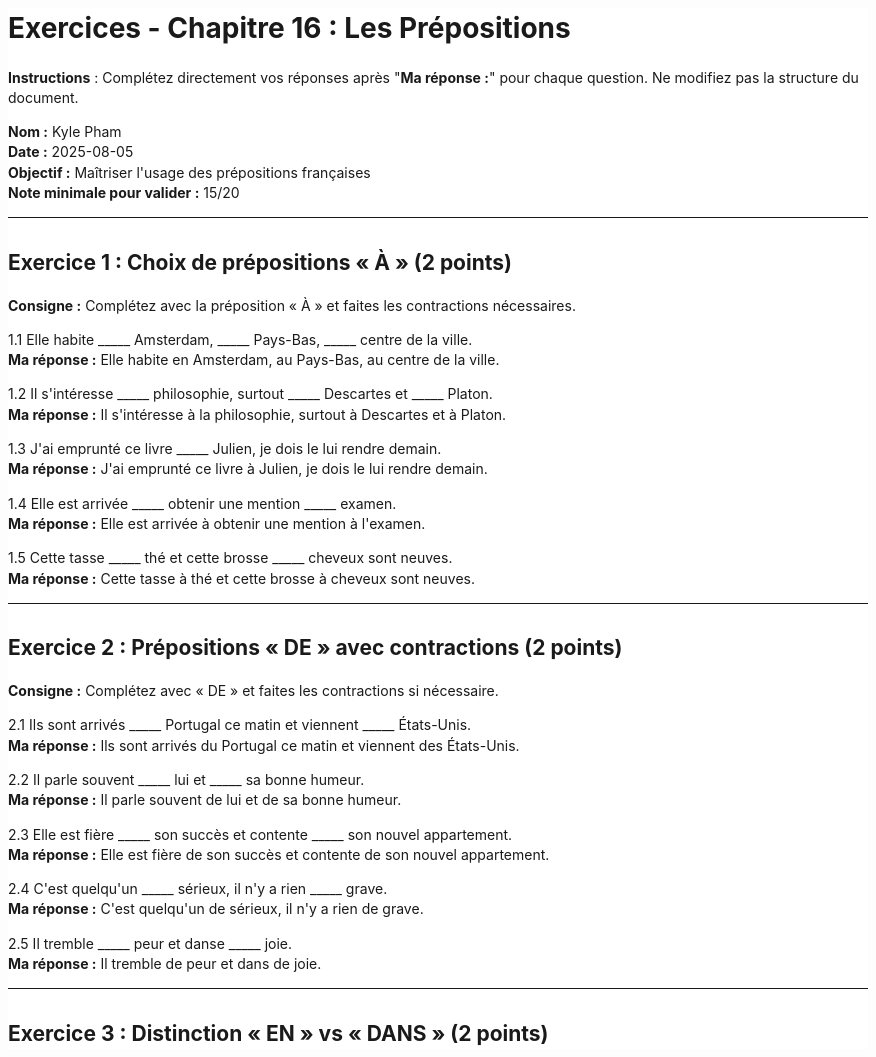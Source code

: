 # Exercices - Chapitre 16 : Les Prépositions

**Instructions** : Complétez directement vos réponses après "**Ma réponse :**" pour chaque question. Ne modifiez pas la structure du document.

**Nom :** Kyle Pham  
**Date :** 2025-08-05  
**Objectif :** Maîtriser l'usage des prépositions françaises  
**Note minimale pour valider :** 15/20

---

## Exercice 1 : Choix de prépositions « À » (2 points)

**Consigne :** Complétez avec la préposition « À » et faites les contractions nécessaires.

1.1 Elle habite _____ Amsterdam, _____ Pays-Bas, _____ centre de la ville.  
**Ma réponse :** Elle habite en Amsterdam, au Pays-Bas, au centre de la ville.

1.2 Il s'intéresse _____ philosophie, surtout _____ Descartes et _____ Platon.  
**Ma réponse :** Il s'intéresse à la philosophie, surtout à Descartes et à Platon.

1.3 J'ai emprunté ce livre _____ Julien, je dois le lui rendre demain.  
**Ma réponse :** J'ai emprunté ce livre à Julien, je dois le lui rendre demain.

1.4 Elle est arrivée _____ obtenir une mention _____ examen.  
**Ma réponse :** Elle est arrivée à obtenir une mention à l'examen.

1.5 Cette tasse _____ thé et cette brosse _____ cheveux sont neuves.  
**Ma réponse :** Cette tasse à thé et cette brosse à cheveux sont neuves.

---

## Exercice 2 : Prépositions « DE » avec contractions (2 points)

**Consigne :** Complétez avec « DE » et faites les contractions si nécessaire.

2.1 Ils sont arrivés _____ Portugal ce matin et viennent _____ États-Unis.  
**Ma réponse :** Ils sont arrivés du Portugal ce matin et viennent des États-Unis.

2.2 Il parle souvent _____ lui et _____ sa bonne humeur.  
**Ma réponse :** Il parle souvent de lui et de sa bonne humeur.

2.3 Elle est fière _____ son succès et contente _____ son nouvel appartement.  
**Ma réponse :** Elle est fière de son succès et contente de son nouvel appartement.

2.4 C'est quelqu'un _____ sérieux, il n'y a rien _____ grave.  
**Ma réponse :** C'est quelqu'un de sérieux, il n'y a rien de grave.

2.5 Il tremble _____ peur et danse _____ joie.  
**Ma réponse :** Il tremble de peur et dans de joie.

---

## Exercice 3 : Distinction « EN » vs « DANS » (2 points)
